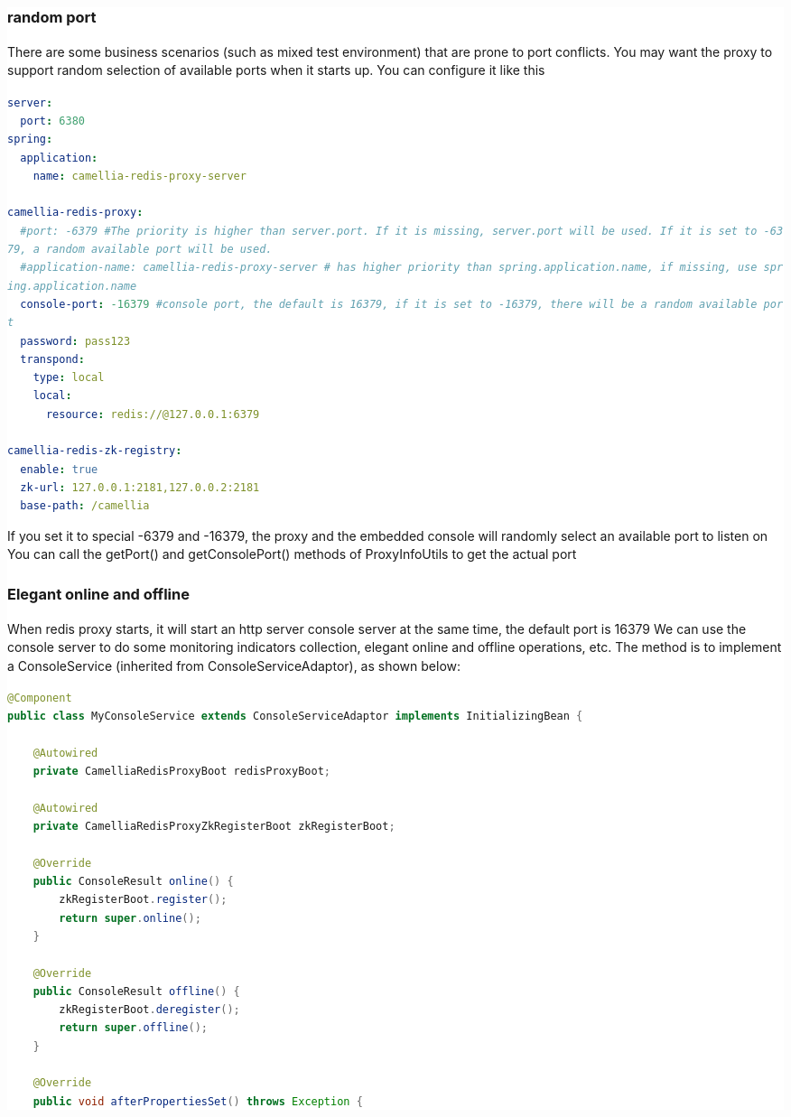 ### random port
There are some business scenarios (such as mixed test environment) that are prone to port conflicts. You may want the proxy to support random selection of available ports when it starts up. You can configure it like this
````yaml
server:
  port: 6380
spring:
  application:
    name: camellia-redis-proxy-server

camellia-redis-proxy:
  #port: -6379 #The priority is higher than server.port. If it is missing, server.port will be used. If it is set to -6379, a random available port will be used.
  #application-name: camellia-redis-proxy-server # has higher priority than spring.application.name, if missing, use spring.application.name
  console-port: -16379 #console port, the default is 16379, if it is set to -16379, there will be a random available port
  password: pass123
  transpond:
    type: local
    local:
      resource: redis://@127.0.0.1:6379

camellia-redis-zk-registry:
  enable: true
  zk-url: 127.0.0.1:2181,127.0.0.2:2181
  base-path: /camellia
````
If you set it to special -6379 and -16379, the proxy and the embedded console will randomly select an available port to listen on
You can call the getPort() and getConsolePort() methods of ProxyInfoUtils to get the actual port

### Elegant online and offline
When redis proxy starts, it will start an http server console server at the same time, the default port is 16379
We can use the console server to do some monitoring indicators collection, elegant online and offline operations, etc. The method is to implement a ConsoleService (inherited from ConsoleServiceAdaptor), as shown below:
````java
@Component
public class MyConsoleService extends ConsoleServiceAdaptor implements InitializingBean {

    @Autowired
    private CamelliaRedisProxyBoot redisProxyBoot;

    @Autowired
    private CamelliaRedisProxyZkRegisterBoot zkRegisterBoot;

    @Override
    public ConsoleResult online() {
        zkRegisterBoot.register();
        return super.online();
    }

    @Override
    public ConsoleResult offline() {
        zkRegisterBoot.deregister();
        return super.offline();
    }

    @Override
    public void afterPropertiesSet() throws Exception {
````